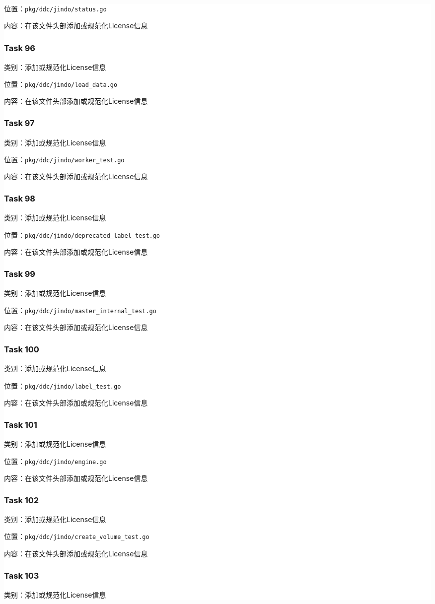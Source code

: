 位置：`pkg/ddc/jindo/status.go`

内容：在该文件头部添加或规范化License信息

### Task 96
类别：添加或规范化License信息

位置：`pkg/ddc/jindo/load_data.go`

内容：在该文件头部添加或规范化License信息

### Task 97
类别：添加或规范化License信息

位置：`pkg/ddc/jindo/worker_test.go`

内容：在该文件头部添加或规范化License信息

### Task 98
类别：添加或规范化License信息

位置：`pkg/ddc/jindo/deprecated_label_test.go`

内容：在该文件头部添加或规范化License信息

### Task 99
类别：添加或规范化License信息

位置：`pkg/ddc/jindo/master_internal_test.go`

内容：在该文件头部添加或规范化License信息

### Task 100
类别：添加或规范化License信息

位置：`pkg/ddc/jindo/label_test.go`

内容：在该文件头部添加或规范化License信息

### Task 101
类别：添加或规范化License信息

位置：`pkg/ddc/jindo/engine.go`

内容：在该文件头部添加或规范化License信息

### Task 102
类别：添加或规范化License信息

位置：`pkg/ddc/jindo/create_volume_test.go`

内容：在该文件头部添加或规范化License信息

### Task 103
类别：添加或规范化License信息

